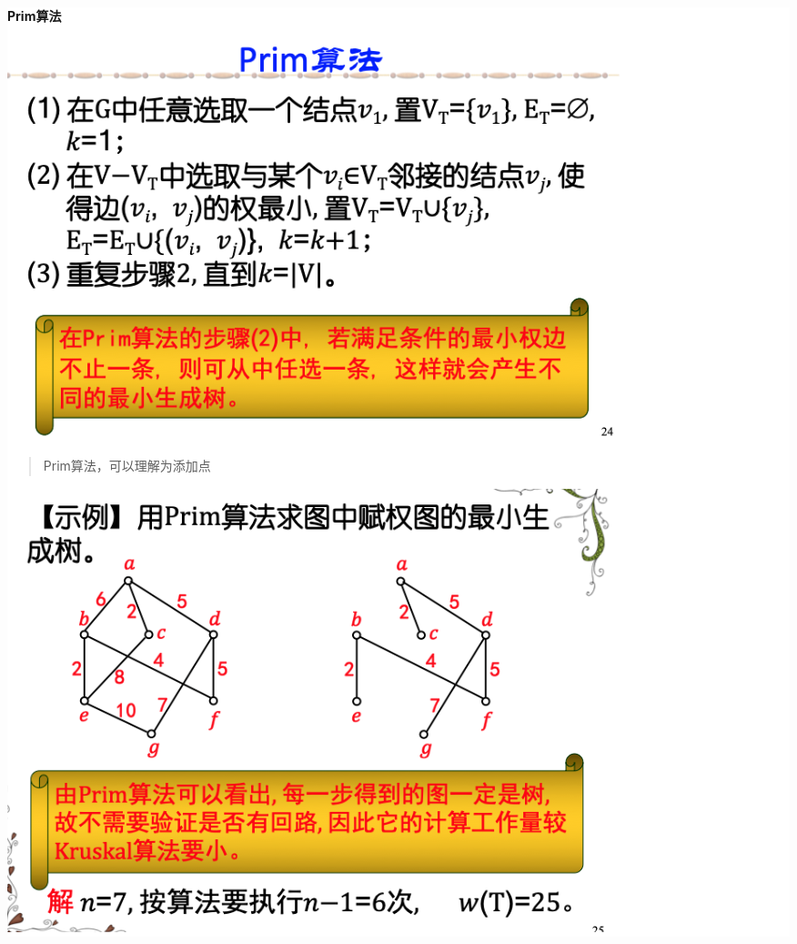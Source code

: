 #### Prim算法

![image-20220512181005269](%E7%A6%BB%E6%95%A3%E6%95%B0%E5%AD%A6%E5%A4%8D%E4%B9%A0.assets/image-20220512181005269.png)



> Prim算法，可以理解为添加点

![image-20220512181012886](%E7%A6%BB%E6%95%A3%E6%95%B0%E5%AD%A6%E5%A4%8D%E4%B9%A0.assets/image-20220512181012886.png)
